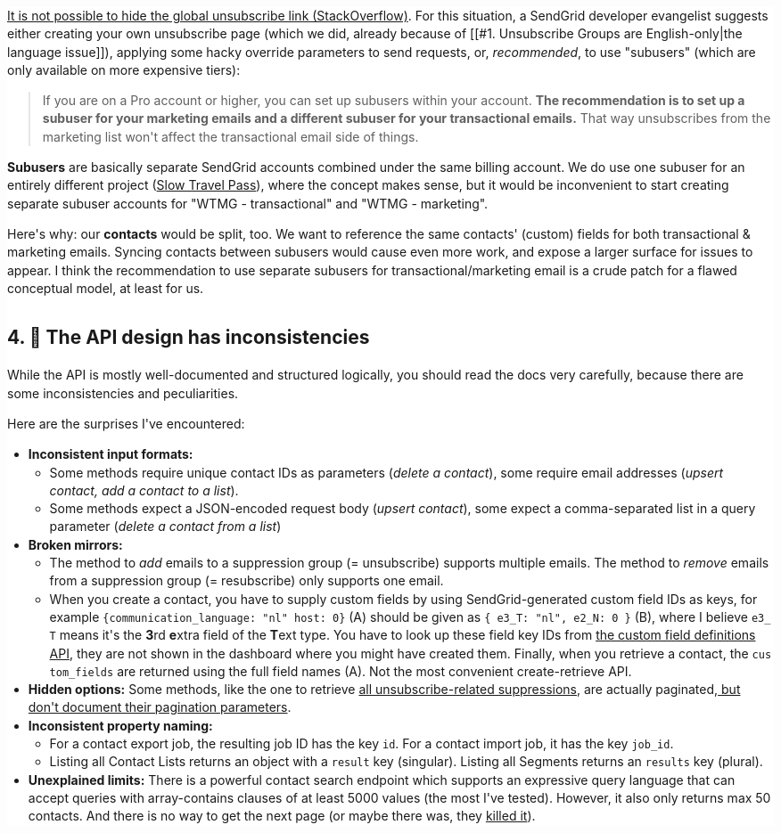 [It is not possible to hide the global unsubscribe link (StackOverflow)](https://stackoverflow.com/a/69262560/4973029). For this situation, a SendGrid developer evangelist suggests either creating your own unsubscribe page (which we did, already because of [[#1. Unsubscribe Groups are English-only|the language issue]]), applying some hacky override parameters to send requests, or, *recommended*, to use "subusers" (which are only available on more expensive tiers):

> If you are on a Pro account or higher, you can set up subusers within your account. **The recommendation is to set up a subuser for your marketing emails and a different subuser for your transactional emails.** That way unsubscribes from the marketing list won't affect the transactional email side of things.

**Subusers** are basically separate SendGrid accounts combined under the same billing account. We do use one subuser for an entirely different project ([Slow Travel Pass](/projects/slow-travel-pass)), where the concept makes sense, but it would be inconvenient to start creating separate subuser accounts for "WTMG - transactional" and "WTMG - marketing".

Here's why: our **contacts** would be split, too. We want to reference the same contacts' (custom) fields for both transactional & marketing emails. Syncing contacts between subusers would cause even more work, and expose a larger surface for issues to appear. I think the recommendation to use separate subusers for transactional/marketing email is a crude patch for a flawed conceptual model, at least for us.

## 4. 🔎 The API design has inconsistencies 

While the API is mostly well-documented and structured logically, you should read the docs very carefully, because there are some inconsistencies and peculiarities.

Here are the surprises I've encountered:

- **Inconsistent input formats:**
	- Some methods require unique contact IDs as parameters (*delete a contact*), some require email addresses (*upsert contact, add a contact to a list*).
	- Some methods expect a JSON-encoded request body (*upsert contact*), some expect a comma-separated list in a query parameter (*delete a contact from a list*)
- **Broken mirrors:**
	- The method to *add* emails to a suppression group (= unsubscribe) supports multiple emails. The method to *remove* emails from a suppression group (= resubscribe) only supports one email.
	- When you create a contact, you have to supply custom fields by using SendGrid-generated custom field IDs as keys, for example `{communication_language: "nl" host: 0}` (A) should be given as `{ e3_T: "nl", e2_N: 0 }` (B), where I believe `e3_T` means it's the **3**rd **e**xtra field of the **T**ext type. You have to look up these field key IDs from [the custom field definitions API](https://www.twilio.com/docs/sendgrid/api-reference/custom-fields/get-all-field-definitions), they are not shown in the dashboard where you might have created them.
	  Finally, when you retrieve a contact, the `custom_fields` are returned using the full field names (A). Not the most convenient create-retrieve API.
- **Hidden options:** Some methods, like the one to retrieve [all unsubscribe-related suppressions](https://www.twilio.com/docs/sendgrid/api-reference/suppressions-suppressions/retrieve-all-suppressions), are actually paginated,[ but don't document their pagination parameters](https://stackoverflow.com/questions/64675395/how-can-i-implement-pagination-with-sendgrid-api).
- **Inconsistent property naming:**
	- For a contact export job, the resulting job ID has the key `id`. For a contact import job, it has the key `job_id`.
	- Listing all Contact Lists returns an object with a `result` key (singular). Listing all Segments returns an `results` key (plural).
- **Unexplained limits:** There is a powerful contact search endpoint which supports an expressive query language that can accept queries with array-contains clauses of at least 5000 values (the most I've tested). However, it also only returns max 50 contacts. And there is no way to get the next page (or maybe there was, they [killed it](https://community.n8n.io/t/sendgrid-get-all-contacts-limited-to-50/13106/2)). 


[^1]: Minutes after sending a newsletter to thousands of people in March 2025, we could verify some reports of transactional password reset email links taking 3-5 minutes to be sent. So it's not perfect, likely due to the high activity from our account at that time.